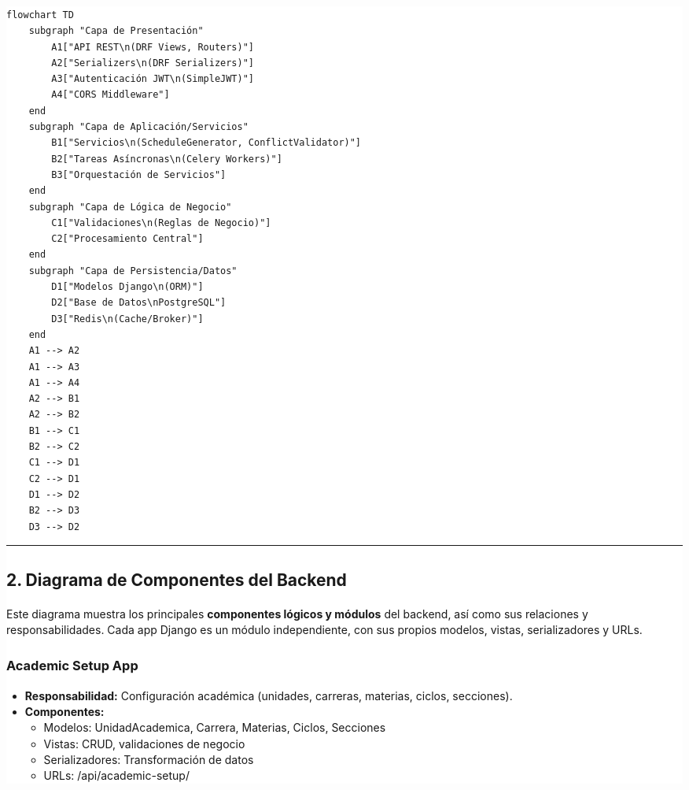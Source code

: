 ```mermaid
flowchart TD
    subgraph "Capa de Presentación"
        A1["API REST\n(DRF Views, Routers)"]
        A2["Serializers\n(DRF Serializers)"]
        A3["Autenticación JWT\n(SimpleJWT)"]
        A4["CORS Middleware"]
    end
    subgraph "Capa de Aplicación/Servicios"
        B1["Servicios\n(ScheduleGenerator, ConflictValidator)"]
        B2["Tareas Asíncronas\n(Celery Workers)"]
        B3["Orquestación de Servicios"]
    end
    subgraph "Capa de Lógica de Negocio"
        C1["Validaciones\n(Reglas de Negocio)"]
        C2["Procesamiento Central"]
    end
    subgraph "Capa de Persistencia/Datos"
        D1["Modelos Django\n(ORM)"]
        D2["Base de Datos\nPostgreSQL"]
        D3["Redis\n(Cache/Broker)"]
    end
    A1 --> A2
    A1 --> A3
    A1 --> A4
    A2 --> B1
    A2 --> B2
    B1 --> C1
    B2 --> C2
    C1 --> D1
    C2 --> D1
    D1 --> D2
    B2 --> D3
    D3 --> D2
```

---

## 2. Diagrama de Componentes del Backend

Este diagrama muestra los principales **componentes lógicos y módulos** del backend, así como sus relaciones y responsabilidades. Cada app Django es un módulo independiente, con sus propios modelos, vistas, serializadores y URLs.

### **Academic Setup App**
- **Responsabilidad:** Configuración académica (unidades, carreras, materias, ciclos, secciones).
- **Componentes:**
  - Modelos: UnidadAcademica, Carrera, Materias, Ciclos, Secciones
  - Vistas: CRUD, validaciones de negocio
  - Serializadores: Transformación de datos
  - URLs: /api/academic-setup/
